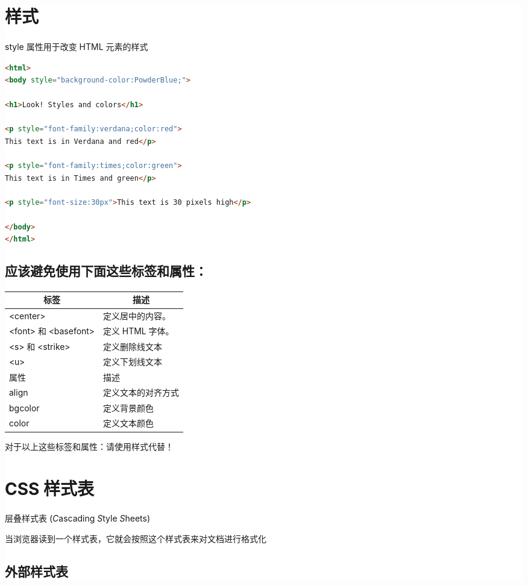 # 样式

style 属性用于改变 HTML 元素的样式

```html
<html>
<body style="background-color:PowderBlue;">

<h1>Look! Styles and colors</h1>

<p style="font-family:verdana;color:red">
This text is in Verdana and red</p>

<p style="font-family:times;color:green">
This text is in Times and green</p>

<p style="font-size:30px">This text is 30 pixels high</p>

</body>
</html>
```

## 应该避免使用下面这些标签和属性：

| 标签                 | 描述               |
| -------------------- | ------------------ |
| &lt;center&gt;             | 定义居中的内容。   |
| &lt;font&gt; 和 &lt;basefont&gt; | 定义 HTML 字体。   |
| &lt;s&gt; 和 &lt;strike&gt;      | 定义删除线文本     |
| &lt;u&gt;                  | 定义下划线文本     |
| 属性                 | 描述               |
| align                | 定义文本的对齐方式 |
| bgcolor              | 定义背景颜色       |
| color                | 定义文本颜色       |

对于以上这些标签和属性：请使用样式代替！

# CSS 样式表

层叠样式表 (*C*ascading *S*tyle *S*heets)

当浏览器读到一个样式表，它就会按照这个样式表来对文档进行格式化

## 外部样式表
